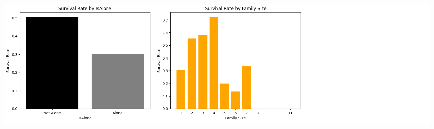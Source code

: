 <td><img src="screenshots/Survival-vs-IsAlone.png" alt="Survival vs IsAlone" width="300"></td>
<td><img src="screenshots/Survival-vs-Famly-Size.png" alt="Survival vs Family Size" width="300"></td>
</tr>
</table>
